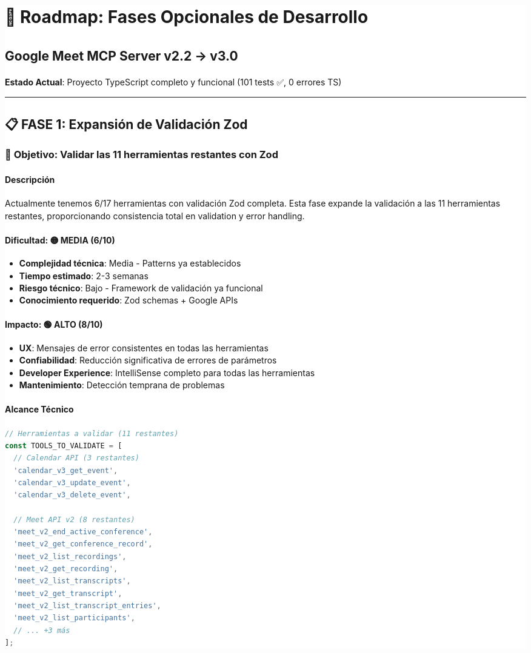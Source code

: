 # 🚀 Roadmap: Fases Opcionales de Desarrollo
## Google Meet MCP Server v2.2 → v3.0

**Estado Actual**: Proyecto TypeScript completo y funcional (101 tests ✅, 0 errores TS)

---

## 📋 **FASE 1**: Expansión de Validación Zod
### 🎯 **Objetivo**: Validar las 11 herramientas restantes con Zod

#### **Descripción**
Actualmente tenemos 6/17 herramientas con validación Zod completa. Esta fase expande la validación a las 11 herramientas restantes, proporcionando consistencia total en validation y error handling.

#### **Dificultad**: 🟡 **MEDIA** (6/10)
- **Complejidad técnica**: Media - Patterns ya establecidos
- **Tiempo estimado**: 2-3 semanas
- **Riesgo técnico**: Bajo - Framework de validación ya funcional
- **Conocimiento requerido**: Zod schemas + Google APIs

#### **Impacto**: 🟢 **ALTO** (8/10)
- **UX**: Mensajes de error consistentes en todas las herramientas
- **Confiabilidad**: Reducción significativa de errores de parámetros
- **Developer Experience**: IntelliSense completo para todas las herramientas
- **Mantenimiento**: Detección temprana de problemas

#### **Alcance Técnico**
```typescript
// Herramientas a validar (11 restantes)
const TOOLS_TO_VALIDATE = [
  // Calendar API (3 restantes)
  'calendar_v3_get_event',
  'calendar_v3_update_event', 
  'calendar_v3_delete_event',
  
  // Meet API v2 (8 restantes)
  'meet_v2_end_active_conference',
  'meet_v2_get_conference_record',
  'meet_v2_list_recordings',
  'meet_v2_get_recording',
  'meet_v2_list_transcripts',
  'meet_v2_get_transcript',
  'meet_v2_list_transcript_entries',
  'meet_v2_list_participants',
  // ... +3 más
];
```
